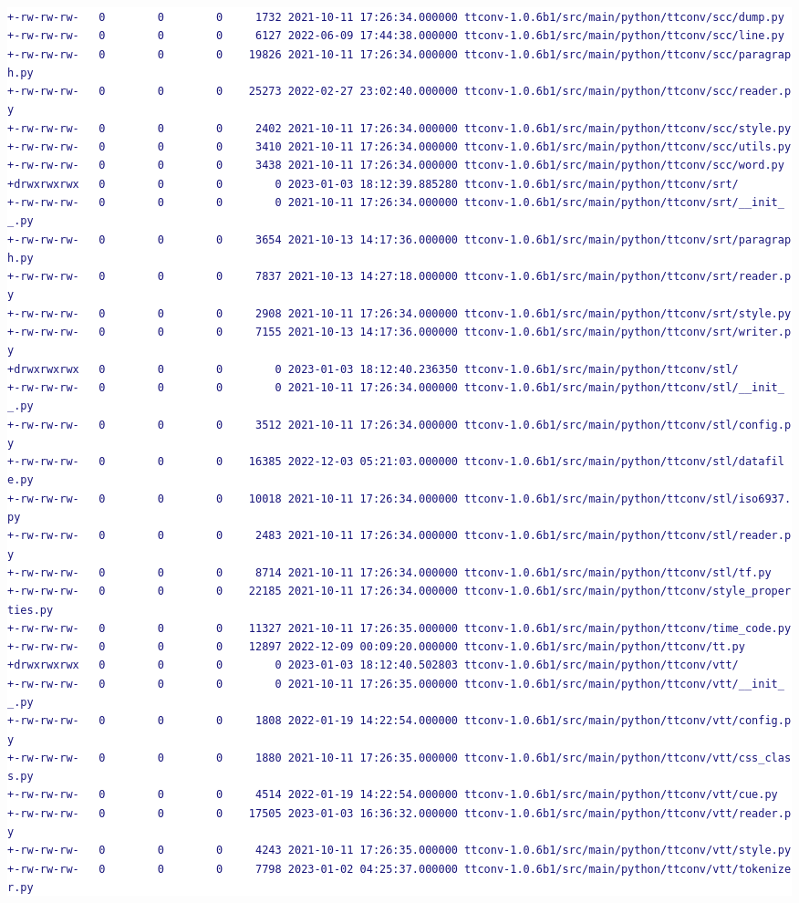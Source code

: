 ```diff
+-rw-rw-rw-   0        0        0     1732 2021-10-11 17:26:34.000000 ttconv-1.0.6b1/src/main/python/ttconv/scc/dump.py
+-rw-rw-rw-   0        0        0     6127 2022-06-09 17:44:38.000000 ttconv-1.0.6b1/src/main/python/ttconv/scc/line.py
+-rw-rw-rw-   0        0        0    19826 2021-10-11 17:26:34.000000 ttconv-1.0.6b1/src/main/python/ttconv/scc/paragraph.py
+-rw-rw-rw-   0        0        0    25273 2022-02-27 23:02:40.000000 ttconv-1.0.6b1/src/main/python/ttconv/scc/reader.py
+-rw-rw-rw-   0        0        0     2402 2021-10-11 17:26:34.000000 ttconv-1.0.6b1/src/main/python/ttconv/scc/style.py
+-rw-rw-rw-   0        0        0     3410 2021-10-11 17:26:34.000000 ttconv-1.0.6b1/src/main/python/ttconv/scc/utils.py
+-rw-rw-rw-   0        0        0     3438 2021-10-11 17:26:34.000000 ttconv-1.0.6b1/src/main/python/ttconv/scc/word.py
+drwxrwxrwx   0        0        0        0 2023-01-03 18:12:39.885280 ttconv-1.0.6b1/src/main/python/ttconv/srt/
+-rw-rw-rw-   0        0        0        0 2021-10-11 17:26:34.000000 ttconv-1.0.6b1/src/main/python/ttconv/srt/__init__.py
+-rw-rw-rw-   0        0        0     3654 2021-10-13 14:17:36.000000 ttconv-1.0.6b1/src/main/python/ttconv/srt/paragraph.py
+-rw-rw-rw-   0        0        0     7837 2021-10-13 14:27:18.000000 ttconv-1.0.6b1/src/main/python/ttconv/srt/reader.py
+-rw-rw-rw-   0        0        0     2908 2021-10-11 17:26:34.000000 ttconv-1.0.6b1/src/main/python/ttconv/srt/style.py
+-rw-rw-rw-   0        0        0     7155 2021-10-13 14:17:36.000000 ttconv-1.0.6b1/src/main/python/ttconv/srt/writer.py
+drwxrwxrwx   0        0        0        0 2023-01-03 18:12:40.236350 ttconv-1.0.6b1/src/main/python/ttconv/stl/
+-rw-rw-rw-   0        0        0        0 2021-10-11 17:26:34.000000 ttconv-1.0.6b1/src/main/python/ttconv/stl/__init__.py
+-rw-rw-rw-   0        0        0     3512 2021-10-11 17:26:34.000000 ttconv-1.0.6b1/src/main/python/ttconv/stl/config.py
+-rw-rw-rw-   0        0        0    16385 2022-12-03 05:21:03.000000 ttconv-1.0.6b1/src/main/python/ttconv/stl/datafile.py
+-rw-rw-rw-   0        0        0    10018 2021-10-11 17:26:34.000000 ttconv-1.0.6b1/src/main/python/ttconv/stl/iso6937.py
+-rw-rw-rw-   0        0        0     2483 2021-10-11 17:26:34.000000 ttconv-1.0.6b1/src/main/python/ttconv/stl/reader.py
+-rw-rw-rw-   0        0        0     8714 2021-10-11 17:26:34.000000 ttconv-1.0.6b1/src/main/python/ttconv/stl/tf.py
+-rw-rw-rw-   0        0        0    22185 2021-10-11 17:26:34.000000 ttconv-1.0.6b1/src/main/python/ttconv/style_properties.py
+-rw-rw-rw-   0        0        0    11327 2021-10-11 17:26:35.000000 ttconv-1.0.6b1/src/main/python/ttconv/time_code.py
+-rw-rw-rw-   0        0        0    12897 2022-12-09 00:09:20.000000 ttconv-1.0.6b1/src/main/python/ttconv/tt.py
+drwxrwxrwx   0        0        0        0 2023-01-03 18:12:40.502803 ttconv-1.0.6b1/src/main/python/ttconv/vtt/
+-rw-rw-rw-   0        0        0        0 2021-10-11 17:26:35.000000 ttconv-1.0.6b1/src/main/python/ttconv/vtt/__init__.py
+-rw-rw-rw-   0        0        0     1808 2022-01-19 14:22:54.000000 ttconv-1.0.6b1/src/main/python/ttconv/vtt/config.py
+-rw-rw-rw-   0        0        0     1880 2021-10-11 17:26:35.000000 ttconv-1.0.6b1/src/main/python/ttconv/vtt/css_class.py
+-rw-rw-rw-   0        0        0     4514 2022-01-19 14:22:54.000000 ttconv-1.0.6b1/src/main/python/ttconv/vtt/cue.py
+-rw-rw-rw-   0        0        0    17505 2023-01-03 16:36:32.000000 ttconv-1.0.6b1/src/main/python/ttconv/vtt/reader.py
+-rw-rw-rw-   0        0        0     4243 2021-10-11 17:26:35.000000 ttconv-1.0.6b1/src/main/python/ttconv/vtt/style.py
+-rw-rw-rw-   0        0        0     7798 2023-01-02 04:25:37.000000 ttconv-1.0.6b1/src/main/python/ttconv/vtt/tokenizer.py
```
